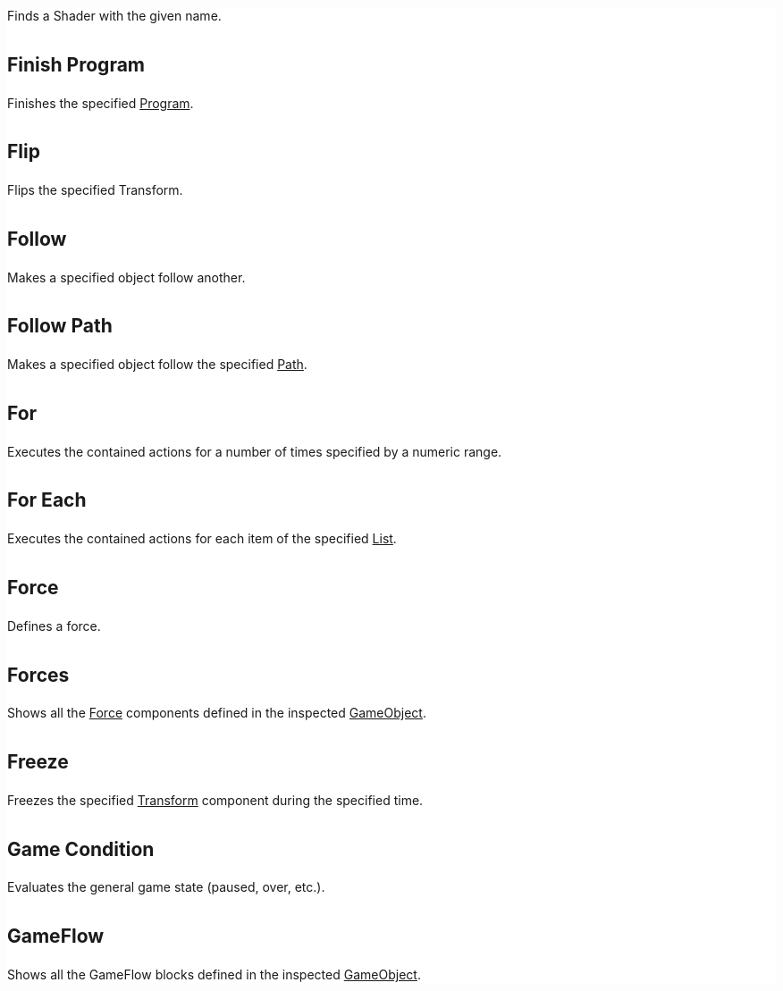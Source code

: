 Finds a Shader with the given name.

## Finish Program

Finishes the specified [Program](reference.md#program).

## Flip

Flips the specified Transform.

## Follow

Makes a specified object follow another.

## Follow Path

Makes a specified object follow the specified [Path](reference.md#path).

## For

Executes the contained actions for a number of times specified by a numeric range.

## For Each

Executes the contained actions for each item of the specified [List](reference.md#list).

## Force

Defines a force.

## Forces

Shows all the [Force](reference.md#force) components defined in the inspected [GameObject](http://docs.unity3d.com/Manual/class-GameObject.html).

## Freeze

Freezes the specified [Transform](http://docs.unity3d.com/Manual/class-Transform.html) component during the specified time.

## Game Condition

Evaluates the general game state \(paused, over, etc.\).

## GameFlow

Shows all the GameFlow blocks defined in the inspected [GameObject](http://docs.unity3d.com/Manual/class-GameObject.html).
